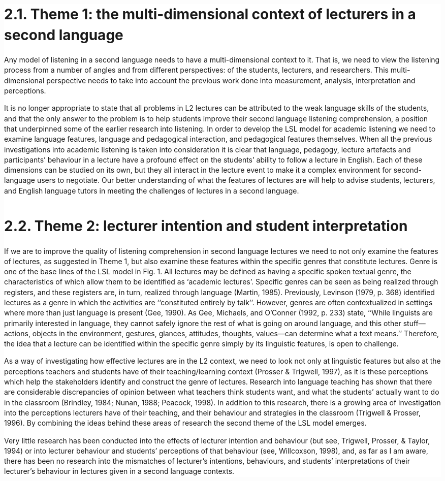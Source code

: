 # 2.1. Theme 1: the multi-dimensional context of lecturers in a second language

Any model of listening in a second language needs to have a multi-dimensional context to it. That is, we need to view the listening process from a number of angles and from different perspectives: of the students, lecturers, and researchers. This multi-dimensional perspective needs to take into account the previous work done into measurement, analysis, interpretation and perceptions.

It is no longer appropriate to state that all problems in L2 lectures can be attributed to the weak language skills of the students, and that the only answer to the problem is to help students improve their second language listening comprehension, a position that underpinned some of the earlier research into listening. In order to develop the LSL model for academic listening we need to examine language features, language and pedagogical interaction, and pedagogical features themselves. When all the previous investigations into academic listening is taken into consideration it is clear that language, pedagogy, lecture artefacts and participants’ behaviour in a lecture have a profound effect on the students’ ability to follow a lecture in English. Each of these dimensions can be studied on its own, but they all interact in the lecture event to make it a complex environment for second-language users to negotiate. Our better understanding of what the features of lectures are will help to advise students, lecturers, and English language tutors in meeting the challenges of lectures in a second language.

# 2.2. Theme 2: lecturer intention and student interpretation

If we are to improve the quality of listening comprehension in second language lectures we need to not only examine the features of lectures, as suggested in Theme 1, but also examine these features within the specific genres that constitute lectures. Genre is one of the base lines of the LSL model in Fig. 1. All lectures may be defined as having a specific spoken textual genre, the characteristics of which allow them to be identified as ‘academic lectures’. Specific genres can be seen as being realized through registers, and these registers are, in turn, realized through language (Martin, 1985). Previously, Levinson (1979, p. 368) identified lectures as a genre in which the activities are ‘‘constituted entirely by talk’’. However, genres are often contextualized in settings where more than just language is present (Gee, 1990). As Gee, Michaels, and O’Conner (1992, p. 233) state, ‘‘While linguists are primarily interested in language, they cannot safely ignore the rest of what is going on around language, and this other stuff—actions, objects in the environment, gestures, glances, attitudes, thoughts, values—can determine what a text means.’’ Therefore, the idea that a lecture can be identified within the specific genre simply by its linguistic features, is open to challenge.

As a way of investigating how effective lectures are in the L2 context, we need to look not only at linguistic features but also at the perceptions teachers and students have of their teaching/learning context (Prosser & Trigwell, 1997), as it is these perceptions which help the stakeholders identify and construct the genre of lectures. Research into language teaching has shown that there are considerable discrepancies of opinion between what teachers think students want, and what the students’ actually want to do in the classroom (Brindley, 1984; Nunan, 1988; Peacock, 1998). In addition to this research, there is a growing area of investigation into the perceptions lecturers have of their teaching, and their behaviour and strategies in the classroom (Trigwell & Prosser, 1996). By combining the ideas behind these areas of research the second theme of the LSL model emerges.

Very little research has been conducted into the effects of lecturer intention and behaviour (but see, Trigwell, Prosser, & Taylor, 1994) or into lecturer behaviour and students’ perceptions of that behaviour (see, Willcoxson, 1998), and, as far as I am aware, there has been no research into the mismatches of lecturer’s intentions, behaviours, and students’ interpretations of their lecturer’s behaviour in lectures given in a second language contexts.
